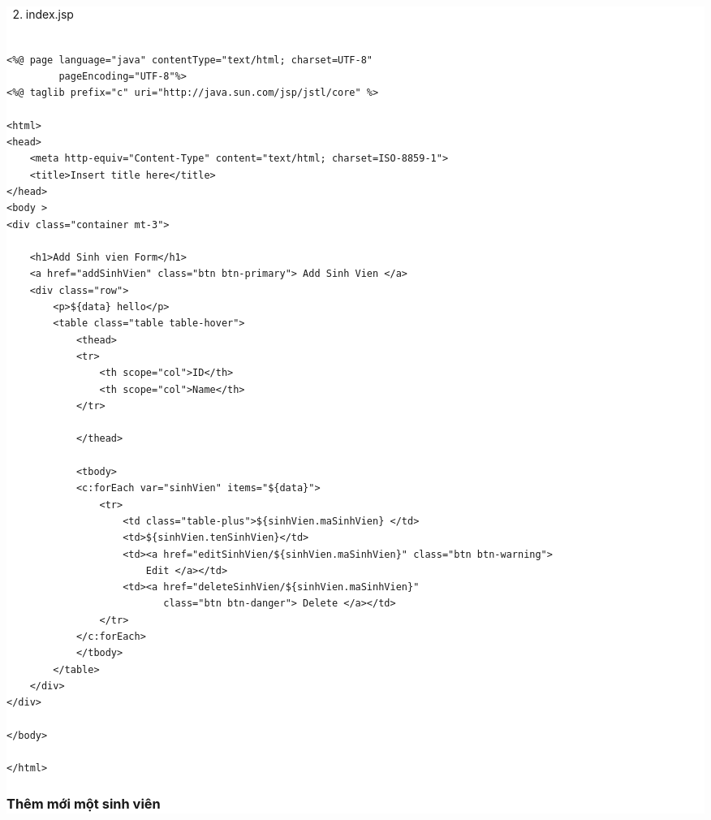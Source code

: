 
2. index.jsp

```

<%@ page language="java" contentType="text/html; charset=UTF-8"
         pageEncoding="UTF-8"%>
<%@ taglib prefix="c" uri="http://java.sun.com/jsp/jstl/core" %>

<html>
<head>
    <meta http-equiv="Content-Type" content="text/html; charset=ISO-8859-1">
    <title>Insert title here</title>
</head>
<body >
<div class="container mt-3">

    <h1>Add Sinh vien Form</h1>
    <a href="addSinhVien" class="btn btn-primary"> Add Sinh Vien </a>
    <div class="row">
        <p>${data} hello</p>
        <table class="table table-hover">
            <thead>
            <tr>
                <th scope="col">ID</th>
                <th scope="col">Name</th>
            </tr>

            </thead>

            <tbody>
            <c:forEach var="sinhVien" items="${data}">
                <tr>
                    <td class="table-plus">${sinhVien.maSinhVien} </td>
                    <td>${sinhVien.tenSinhVien}</td>
                    <td><a href="editSinhVien/${sinhVien.maSinhVien}" class="btn btn-warning">
                        Edit </a></td>
                    <td><a href="deleteSinhVien/${sinhVien.maSinhVien}"
                           class="btn btn-danger"> Delete </a></td>
                </tr>
            </c:forEach>
            </tbody>
        </table>
    </div>
</div>

</body>

</html>

```

### Thêm mới một sinh viên 
